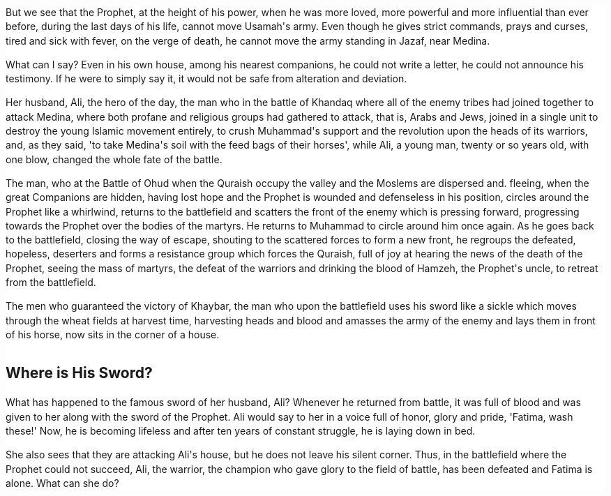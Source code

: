 But we see that the Prophet, at the height of his power, when he was
more loved, more powerful and more influential than ever before, during
the last days of his life, cannot move Usamah's army. Even though he
gives strict commands, prays and curses, tired and sick with fever, on
the verge of death, he cannot move the army standing in Jazaf, near
Medina.

What can I say? Even in his own house, among his nearest companions, he
could not write a letter, he could not announce his testimony. If he
were to simply say it, it would not be safe from alteration and
deviation.

Her husband, Ali, the hero of the day, the man who in the battle of
Khandaq where all of the enemy tribes had joined together to attack
Medina, where both profane and religious groups had gathered to attack,
that is, Arabs and Jews, joined in a single unit to destroy the young
Is­lamic movement entirely, to crush Muhammad's support and the
revolution upon the heads of its warriors, and, as they said, 'to take
Medina's soil with the feed bags of their horses', while Ali, a young
man, twenty or so years old, with one blow, changed the whole fate of
the battle.

The man, who at the Battle of Ohud when the Quraish occupy the valley
and the Moslems are dispersed and. fleeing, when the great Companions
are hidden, having lost hope and the Prophet is wounded and defenseless
in his position, circles around the Prophet like a whirlwind, returns to
the battlefield and scatters the front of the enemy which is pressing
forward, progressing towards the Prophet over the bodies of the martyrs.
He returns to Muhammad to circle around him once again. As he goes back
to the battlefield, closing the way of escape, shouting to the scattered
forces to form a new front, he regroups the defeated, hopeless,
deserters and forms a resistance group which forces the Quraish, full of
joy at hearing the news of the death of the Prophet, seeing the mass of
martyrs, the defeat of the warriors and drinking the blood of Hamzeh,
the Prophet's uncle, to retreat from the battlefield.

The men who guaranteed the victory of Khaybar, the man who upon the
battlefield uses his sword like a sickle which moves through the wheat
fields at harvest time, harvesting heads and blood and amasses the army
of the enemy and lays them in front of his horse, now sits in the corner
of a house.

Where is His Sword?
-------------------

What has happened to the famous sword of her hus­band, Ali? Whenever he
returned from battle, it was full of blood and was given to her along
with the sword of the Prophet. Ali would say to her in a voice full of
honor, glory and pride, 'Fatima, wash these!' Now, he is becoming
lifeless and after ten years of constant struggle, he is laying down in
bed.

She also sees that they are attacking Ali's house, but he does not leave
his silent corner. Thus, in the battlefield where the Prophet could not
succeed, Ali, the warrior, the champion who gave glory to the field of
battle, has been defeated and Fatima is alone. What can she do?
